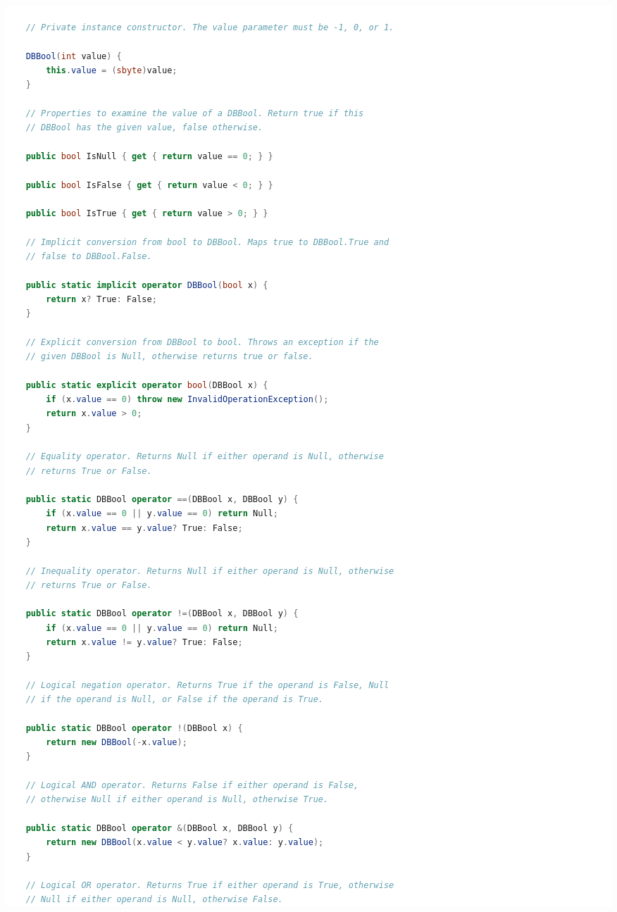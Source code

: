 ```csharp

    // Private instance constructor. The value parameter must be -1, 0, or 1.

    DBBool(int value) {
        this.value = (sbyte)value;
    }

    // Properties to examine the value of a DBBool. Return true if this
    // DBBool has the given value, false otherwise.

    public bool IsNull { get { return value == 0; } }

    public bool IsFalse { get { return value < 0; } }

    public bool IsTrue { get { return value > 0; } }

    // Implicit conversion from bool to DBBool. Maps true to DBBool.True and
    // false to DBBool.False.

    public static implicit operator DBBool(bool x) {
        return x? True: False;
    }

    // Explicit conversion from DBBool to bool. Throws an exception if the
    // given DBBool is Null, otherwise returns true or false.

    public static explicit operator bool(DBBool x) {
        if (x.value == 0) throw new InvalidOperationException();
        return x.value > 0;
    }

    // Equality operator. Returns Null if either operand is Null, otherwise
    // returns True or False.

    public static DBBool operator ==(DBBool x, DBBool y) {
        if (x.value == 0 || y.value == 0) return Null;
        return x.value == y.value? True: False;
    }

    // Inequality operator. Returns Null if either operand is Null, otherwise
    // returns True or False.

    public static DBBool operator !=(DBBool x, DBBool y) {
        if (x.value == 0 || y.value == 0) return Null;
        return x.value != y.value? True: False;
    }

    // Logical negation operator. Returns True if the operand is False, Null
    // if the operand is Null, or False if the operand is True.

    public static DBBool operator !(DBBool x) {
        return new DBBool(-x.value);
    }

    // Logical AND operator. Returns False if either operand is False,
    // otherwise Null if either operand is Null, otherwise True.

    public static DBBool operator &(DBBool x, DBBool y) {
        return new DBBool(x.value < y.value? x.value: y.value);
    }

    // Logical OR operator. Returns True if either operand is True, otherwise
    // Null if either operand is Null, otherwise False.
```